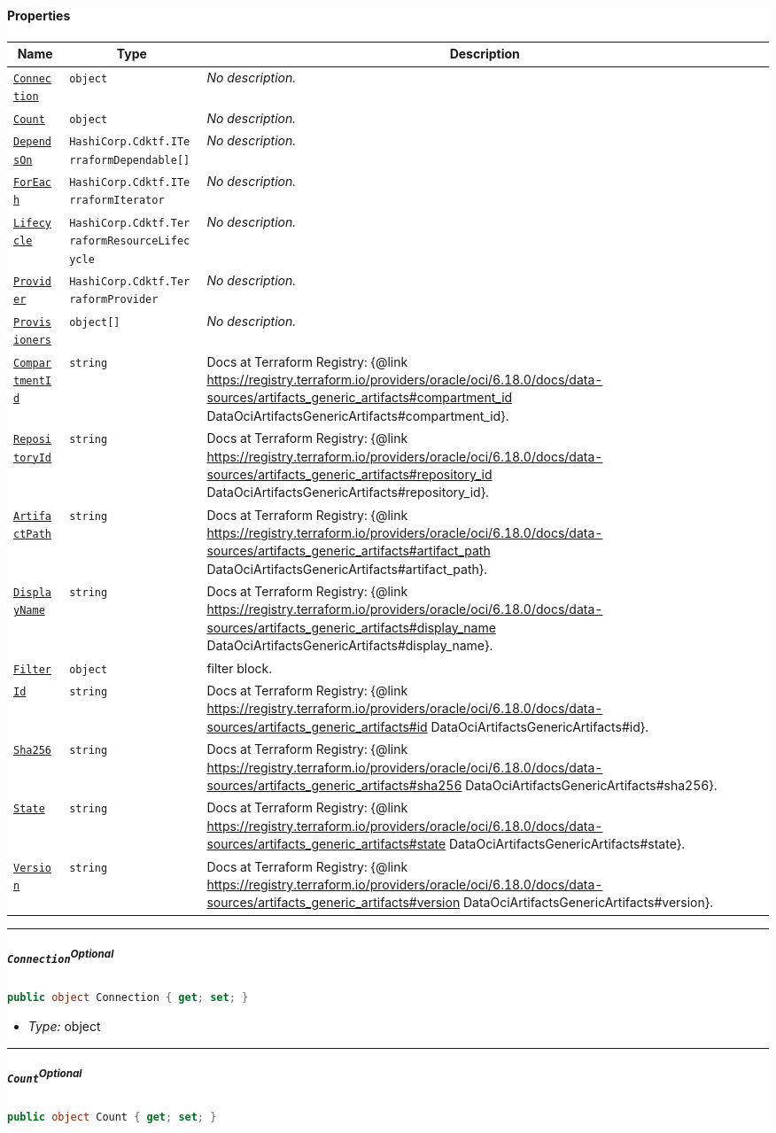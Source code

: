 #### Properties <a name="Properties" id="Properties"></a>

| **Name** | **Type** | **Description** |
| --- | --- | --- |
| <code><a href="#rhizo-co-terraform-provider-oci.dataOciArtifactsGenericArtifacts.DataOciArtifactsGenericArtifactsConfig.property.connection">Connection</a></code> | <code>object</code> | *No description.* |
| <code><a href="#rhizo-co-terraform-provider-oci.dataOciArtifactsGenericArtifacts.DataOciArtifactsGenericArtifactsConfig.property.count">Count</a></code> | <code>object</code> | *No description.* |
| <code><a href="#rhizo-co-terraform-provider-oci.dataOciArtifactsGenericArtifacts.DataOciArtifactsGenericArtifactsConfig.property.dependsOn">DependsOn</a></code> | <code>HashiCorp.Cdktf.ITerraformDependable[]</code> | *No description.* |
| <code><a href="#rhizo-co-terraform-provider-oci.dataOciArtifactsGenericArtifacts.DataOciArtifactsGenericArtifactsConfig.property.forEach">ForEach</a></code> | <code>HashiCorp.Cdktf.ITerraformIterator</code> | *No description.* |
| <code><a href="#rhizo-co-terraform-provider-oci.dataOciArtifactsGenericArtifacts.DataOciArtifactsGenericArtifactsConfig.property.lifecycle">Lifecycle</a></code> | <code>HashiCorp.Cdktf.TerraformResourceLifecycle</code> | *No description.* |
| <code><a href="#rhizo-co-terraform-provider-oci.dataOciArtifactsGenericArtifacts.DataOciArtifactsGenericArtifactsConfig.property.provider">Provider</a></code> | <code>HashiCorp.Cdktf.TerraformProvider</code> | *No description.* |
| <code><a href="#rhizo-co-terraform-provider-oci.dataOciArtifactsGenericArtifacts.DataOciArtifactsGenericArtifactsConfig.property.provisioners">Provisioners</a></code> | <code>object[]</code> | *No description.* |
| <code><a href="#rhizo-co-terraform-provider-oci.dataOciArtifactsGenericArtifacts.DataOciArtifactsGenericArtifactsConfig.property.compartmentId">CompartmentId</a></code> | <code>string</code> | Docs at Terraform Registry: {@link https://registry.terraform.io/providers/oracle/oci/6.18.0/docs/data-sources/artifacts_generic_artifacts#compartment_id DataOciArtifactsGenericArtifacts#compartment_id}. |
| <code><a href="#rhizo-co-terraform-provider-oci.dataOciArtifactsGenericArtifacts.DataOciArtifactsGenericArtifactsConfig.property.repositoryId">RepositoryId</a></code> | <code>string</code> | Docs at Terraform Registry: {@link https://registry.terraform.io/providers/oracle/oci/6.18.0/docs/data-sources/artifacts_generic_artifacts#repository_id DataOciArtifactsGenericArtifacts#repository_id}. |
| <code><a href="#rhizo-co-terraform-provider-oci.dataOciArtifactsGenericArtifacts.DataOciArtifactsGenericArtifactsConfig.property.artifactPath">ArtifactPath</a></code> | <code>string</code> | Docs at Terraform Registry: {@link https://registry.terraform.io/providers/oracle/oci/6.18.0/docs/data-sources/artifacts_generic_artifacts#artifact_path DataOciArtifactsGenericArtifacts#artifact_path}. |
| <code><a href="#rhizo-co-terraform-provider-oci.dataOciArtifactsGenericArtifacts.DataOciArtifactsGenericArtifactsConfig.property.displayName">DisplayName</a></code> | <code>string</code> | Docs at Terraform Registry: {@link https://registry.terraform.io/providers/oracle/oci/6.18.0/docs/data-sources/artifacts_generic_artifacts#display_name DataOciArtifactsGenericArtifacts#display_name}. |
| <code><a href="#rhizo-co-terraform-provider-oci.dataOciArtifactsGenericArtifacts.DataOciArtifactsGenericArtifactsConfig.property.filter">Filter</a></code> | <code>object</code> | filter block. |
| <code><a href="#rhizo-co-terraform-provider-oci.dataOciArtifactsGenericArtifacts.DataOciArtifactsGenericArtifactsConfig.property.id">Id</a></code> | <code>string</code> | Docs at Terraform Registry: {@link https://registry.terraform.io/providers/oracle/oci/6.18.0/docs/data-sources/artifacts_generic_artifacts#id DataOciArtifactsGenericArtifacts#id}. |
| <code><a href="#rhizo-co-terraform-provider-oci.dataOciArtifactsGenericArtifacts.DataOciArtifactsGenericArtifactsConfig.property.sha256">Sha256</a></code> | <code>string</code> | Docs at Terraform Registry: {@link https://registry.terraform.io/providers/oracle/oci/6.18.0/docs/data-sources/artifacts_generic_artifacts#sha256 DataOciArtifactsGenericArtifacts#sha256}. |
| <code><a href="#rhizo-co-terraform-provider-oci.dataOciArtifactsGenericArtifacts.DataOciArtifactsGenericArtifactsConfig.property.state">State</a></code> | <code>string</code> | Docs at Terraform Registry: {@link https://registry.terraform.io/providers/oracle/oci/6.18.0/docs/data-sources/artifacts_generic_artifacts#state DataOciArtifactsGenericArtifacts#state}. |
| <code><a href="#rhizo-co-terraform-provider-oci.dataOciArtifactsGenericArtifacts.DataOciArtifactsGenericArtifactsConfig.property.version">Version</a></code> | <code>string</code> | Docs at Terraform Registry: {@link https://registry.terraform.io/providers/oracle/oci/6.18.0/docs/data-sources/artifacts_generic_artifacts#version DataOciArtifactsGenericArtifacts#version}. |

---

##### `Connection`<sup>Optional</sup> <a name="Connection" id="rhizo-co-terraform-provider-oci.dataOciArtifactsGenericArtifacts.DataOciArtifactsGenericArtifactsConfig.property.connection"></a>

```csharp
public object Connection { get; set; }
```

- *Type:* object

---

##### `Count`<sup>Optional</sup> <a name="Count" id="rhizo-co-terraform-provider-oci.dataOciArtifactsGenericArtifacts.DataOciArtifactsGenericArtifactsConfig.property.count"></a>

```csharp
public object Count { get; set; }
```

